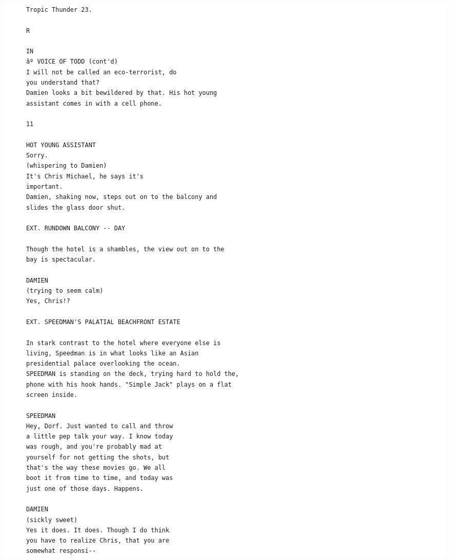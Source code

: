           

          

          

          
          Tropic Thunder 23.

          R

          IN
          âº VOICE OF TODD (cont'd)
          I will not be called an eco-terrorist, do
          you understand that?
          Damien looks a bit bewildered by that. His hot young
          assistant comes in with a cell phone.

          11

          HOT YOUNG ASSISTANT
          Sorry.
          (whispering to Damien)
          It's Chris Michael, he says it's
          important.
          Damien, shaking now, steps out on to the balcony and
          slides the glass door shut.

          EXT. RUNDOWN BALCONY -- DAY

          Though the hotel is a shambles, the view out on to the
          bay is spectacular.

          DAMIEN
          (trying to seem calm)
          Yes, Chris!?

          EXT. SPEEDMAN'S PALATIAL BEACHFRONT ESTATE

          In stark contrast to the hotel where everyone else is
          living, Speedman is in what looks like an Asian
          presidential palace overlooking the ocean.
          SPEEDMAN is standing on the deck, trying hard to hold the,
          phone with his hook hands. "Simple Jack" plays on a flat
          screen inside.

          SPEEDMAN
          Hey, Dorf. Just wanted to call and throw
          a little pep talk your way. I know today
          was rough, and you're probably mad at
          yourself for not getting the shots, but
          that's the way these movies go. We all
          boot it from time to time, and today was
          just one of those days. Happens.

          DAMIEN
          (sickly sweet)
          Yes it does. It does. Though I do think
          you have to realize Chris, that you are
          somewhat responsi--
